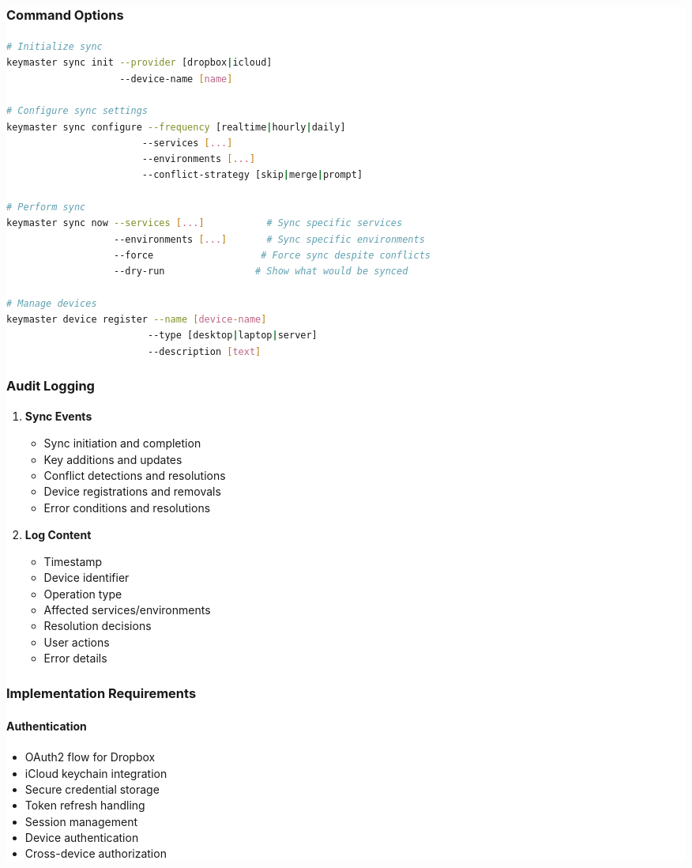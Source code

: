 ### Command Options
```bash
# Initialize sync
keymaster sync init --provider [dropbox|icloud]
                    --device-name [name]

# Configure sync settings
keymaster sync configure --frequency [realtime|hourly|daily]
                        --services [...]
                        --environments [...]
                        --conflict-strategy [skip|merge|prompt]

# Perform sync
keymaster sync now --services [...]           # Sync specific services
                   --environments [...]       # Sync specific environments
                   --force                   # Force sync despite conflicts
                   --dry-run                # Show what would be synced

# Manage devices
keymaster device register --name [device-name]
                         --type [desktop|laptop|server]
                         --description [text]
```

### Audit Logging
1. **Sync Events**
   - Sync initiation and completion
   - Key additions and updates
   - Conflict detections and resolutions
   - Device registrations and removals
   - Error conditions and resolutions

2. **Log Content**
   - Timestamp
   - Device identifier
   - Operation type
   - Affected services/environments
   - Resolution decisions
   - User actions
   - Error details

### Implementation Requirements

#### Authentication
- OAuth2 flow for Dropbox
- iCloud keychain integration
- Secure credential storage
- Token refresh handling
- Session management
- Device authentication
- Cross-device authorization
